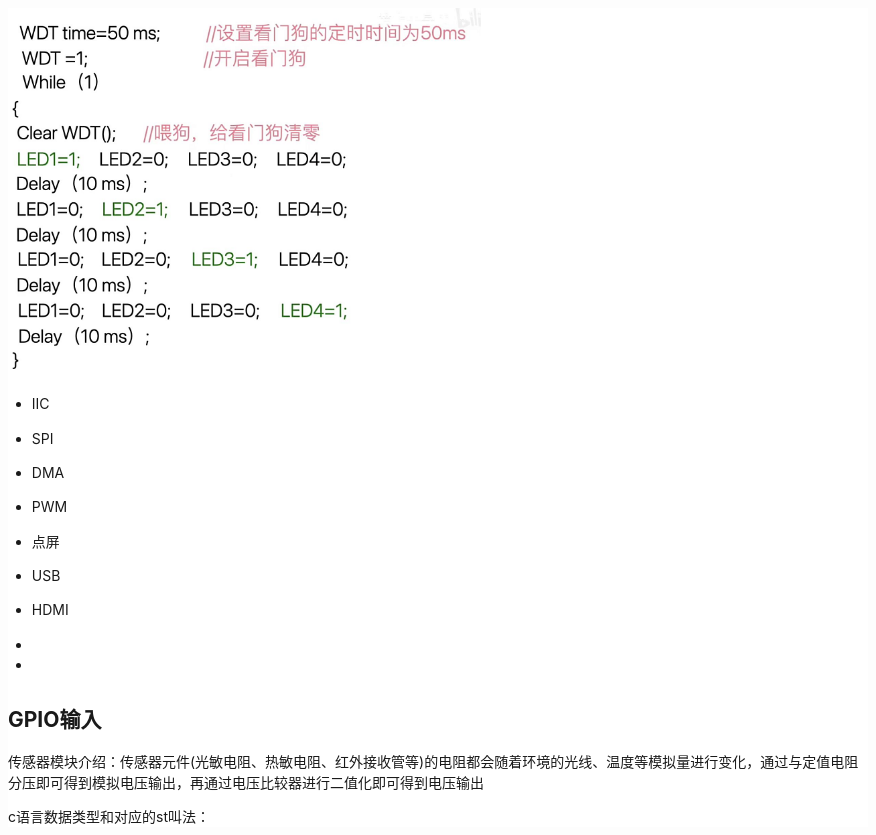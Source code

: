   <img src="单片机.assets/image-20230421213530102.png" alt="image-20230421213530102" style="zoom:67%;" />

- IIC 

- SPI

- DMA

- PWM

- 点屏

- USB

- HDMI

- 

- 

## GPIO输入

传感器模块介绍：传感器元件(光敏电阻、热敏电阻、红外接收管等)的电阻都会随着环境的光线、温度等模拟量进行变化，通过与定值电阻分压即可得到模拟电压输出，再通过电压比较器进行二值化即可得到电压输出

c语言数据类型和对应的st叫法：
